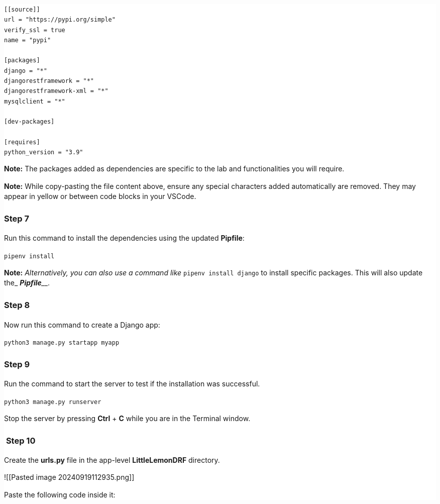 ```
[[source]]
url = "https://pypi.org/simple"
verify_ssl = true
name = "pypi"
 
[packages]
django = "*"
djangorestframework = "*"
djangorestframework-xml = "*"
mysqlclient = "*"
 
[dev-packages]
 
[requires]
python_version = "3.9"

```

**Note:** The packages added as dependencies are specific to the lab and functionalities you will require.

**Note:** While copy-pasting the file content above, ensure any special characters added automatically are removed. They may appear in yellow or between code blocks in your VSCode.

### Step 7

Run this command to install the dependencies using the updated **Pipfile**:

`pipenv install`

**Note:** _Alternatively, you can also use a command like_ `pipenv install django` to install specific packages. This will also update the_ _**Pipfile**__._

### Step 8

Now run this command to create a Django app:

`python3 manage.py startapp myapp`

### Step 9

Run the command to start the server to test if the installation was successful.

`python3 manage.py runserver`

Stop the server by pressing **Ctrl** + **C** while you are in the Terminal window.

###  **Step 10**

Create the **urls.py** file in the app-level **LittleLemonDRF** directory.

![[Pasted image 20240919112935.png]]

Paste the following code inside it:
